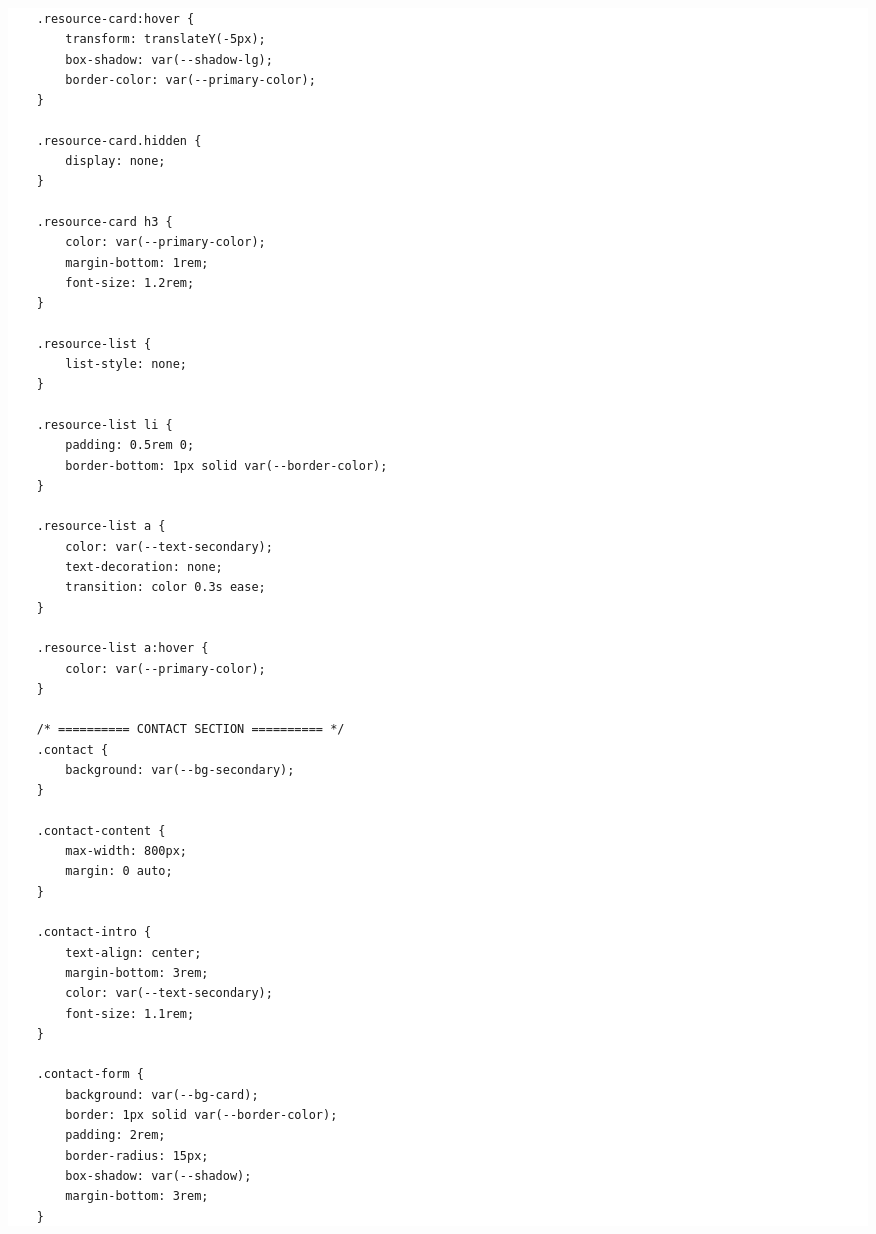         .resource-card:hover {
            transform: translateY(-5px);
            box-shadow: var(--shadow-lg);
            border-color: var(--primary-color);
        }

        .resource-card.hidden {
            display: none;
        }

        .resource-card h3 {
            color: var(--primary-color);
            margin-bottom: 1rem;
            font-size: 1.2rem;
        }

        .resource-list {
            list-style: none;
        }

        .resource-list li {
            padding: 0.5rem 0;
            border-bottom: 1px solid var(--border-color);
        }

        .resource-list a {
            color: var(--text-secondary);
            text-decoration: none;
            transition: color 0.3s ease;
        }

        .resource-list a:hover {
            color: var(--primary-color);
        }

        /* ========== CONTACT SECTION ========== */
        .contact {
            background: var(--bg-secondary);
        }

        .contact-content {
            max-width: 800px;
            margin: 0 auto;
        }

        .contact-intro {
            text-align: center;
            margin-bottom: 3rem;
            color: var(--text-secondary);
            font-size: 1.1rem;
        }

        .contact-form {
            background: var(--bg-card);
            border: 1px solid var(--border-color);
            padding: 2rem;
            border-radius: 15px;
            box-shadow: var(--shadow);
            margin-bottom: 3rem;
        }
